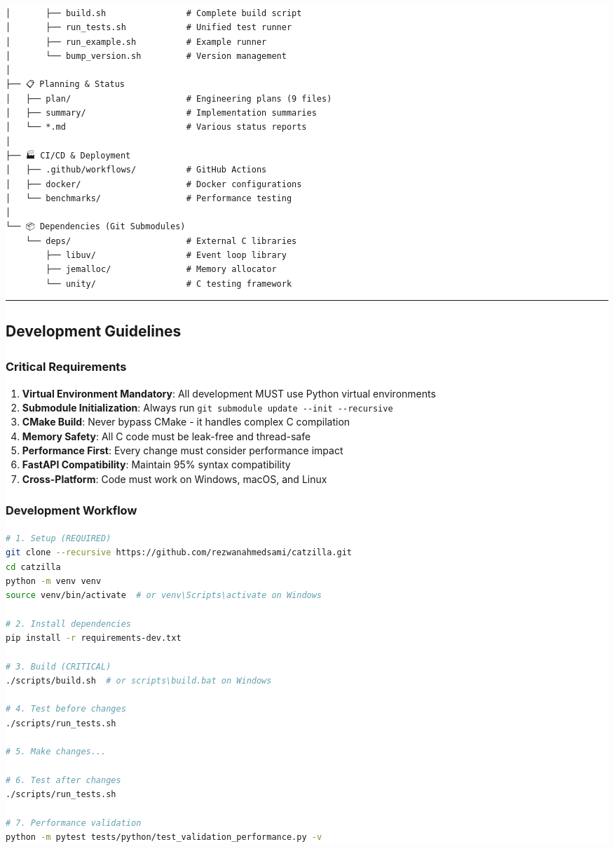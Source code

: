 ```
│       ├── build.sh                # Complete build script
│       ├── run_tests.sh            # Unified test runner
│       ├── run_example.sh          # Example runner
│       └── bump_version.sh         # Version management
│
├── 📋 Planning & Status
│   ├── plan/                       # Engineering plans (9 files)
│   ├── summary/                    # Implementation summaries
│   └── *.md                        # Various status reports
│
├── 🏭 CI/CD & Deployment
│   ├── .github/workflows/          # GitHub Actions
│   ├── docker/                     # Docker configurations
│   └── benchmarks/                 # Performance testing
│
└── 📦 Dependencies (Git Submodules)
    └── deps/                       # External C libraries
        ├── libuv/                  # Event loop library
        ├── jemalloc/               # Memory allocator
        └── unity/                  # C testing framework
```

---

## Development Guidelines

### Critical Requirements

1. **Virtual Environment Mandatory**: All development MUST use Python virtual environments
2. **Submodule Initialization**: Always run `git submodule update --init --recursive`
3. **CMake Build**: Never bypass CMake - it handles complex C compilation
4. **Memory Safety**: All C code must be leak-free and thread-safe
5. **Performance First**: Every change must consider performance impact
6. **FastAPI Compatibility**: Maintain 95% syntax compatibility
7. **Cross-Platform**: Code must work on Windows, macOS, and Linux

### Development Workflow

```bash
# 1. Setup (REQUIRED)
git clone --recursive https://github.com/rezwanahmedsami/catzilla.git
cd catzilla
python -m venv venv
source venv/bin/activate  # or venv\Scripts\activate on Windows

# 2. Install dependencies
pip install -r requirements-dev.txt

# 3. Build (CRITICAL)
./scripts/build.sh  # or scripts\build.bat on Windows

# 4. Test before changes
./scripts/run_tests.sh

# 5. Make changes...

# 6. Test after changes
./scripts/run_tests.sh

# 7. Performance validation
python -m pytest tests/python/test_validation_performance.py -v
```
